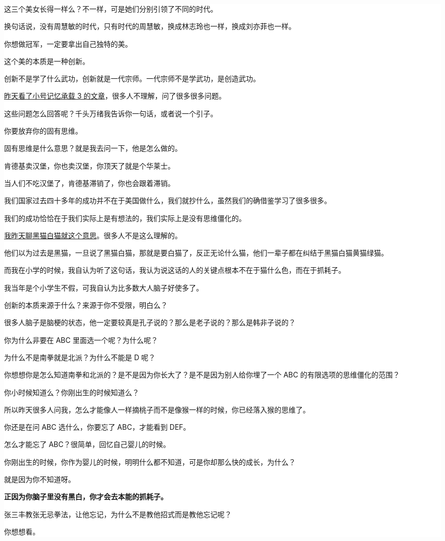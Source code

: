这三个美女长得一样么？不一样，可是她们分别引领了不同的时代。

换句话说，没有周慧敏的时代，只有时代的周慧敏，换成林志玲也一样，换成刘亦菲也一样。 

你想做冠军，一定要拿出自己独特的美。 

这个美的本质是一种创新。 

创新不是学了什么武功，创新就是一代宗师。一代宗师不是学武功，是创造武功。 

[昨天看了小号记忆承载 3 的文章](http://mp.weixin.qq.com/s?__biz=MzU3NDc5Nzc0NQ==&mid=2247522087&idx=1&sn=bf1844d063ff6adc4ee4c53ba311e41b&chksm=fd2e35f9ca59bcefd4ebe49ab467c416fbc2acf87288c16ae78df5f1594612f371309bbc7666&scene=21#wechat_redirect)，很多人不理解，问了很多很多问题。 

这些问题怎么回答呢？千头万绪我告诉你一句话，或者说一个引子。 

你要放弃你的固有思维。 

固有思维是什么意思？就是我去问一下，他是怎么做的。

肯德基卖汉堡，你也卖汉堡，你顶天了就是个华莱士。

当人们不吃汉堡了，肯德基滞销了，你也会跟着滞销。

我们国家过去四十多年的成功并不在于美国做什么，我们就抄什么，虽然我们的确借鉴学习了很多很多。

我们的成功恰恰在于我们实际上是有想法的，我们实际上是没有思维僵化的。

[我昨天聊黑猫白猫就这个意思](http://mp.weixin.qq.com/s?__biz=MzU0MjYwNDU2Mw==&mid=2247509350&idx=1&sn=8ff7cb4e90e2119c54011bbc468b28da&chksm=fb1ac91acc6d400ce6e6cd0072e20981500348dd0ed958e552a0501ad39d64ef1f7a50dab121&scene=21#wechat_redirect)。很多人不是这么理解的。

他们以为过去是黑猫，一旦说了黑猫白猫，那就是要白猫了，反正无论什么猫，他们一辈子都在纠结于黑猫白猫黄猫绿猫。

而我在小学的时候，我自认为听了这句话，我认为说这话的人的关键点根本不在于猫什么色，而在于抓耗子。

我当年是个小学生不假，可我自认为比多数大人脑子好使多了。

创新的本质来源于什么？来源于你不受限，明白么？

很多人脑子是脑梗的状态，他一定要较真是孔子说的？那么是老子说的？那么是韩非子说的？

你为什么非要在 ABC 里面选一个呢？为什么呢？

为什么不是南拳就是北派？为什么不能是 D 呢？

你想想你是怎么知道南拳和北派的？是不是因为你长大了？是不是因为别人给你埋了一个 ABC 的有限选项的思维僵化的范围？

你小时候知道么？你刚出生的时候知道么？

所以昨天很多人问我，怎么才能像人一样摘桃子而不是像猴一样的时候，你已经落入猴的思维了。

你还是在问 ABC 选什么，你要忘了 ABC，才能看到 DEF。

怎么才能忘了 ABC？很简单，回忆自己婴儿的时候。

你刚出生的时候，你作为婴儿的时候，明明什么都不知道，可是你却那么快的成长，为什么？

就是因为你不知道呀。

**正因为你脑子里没有黑白，你才会去本能的抓耗子。**

张三丰教张无忌拳法，让他忘记，为什么不是教他招式而是教他忘记呢？

你想想看。
